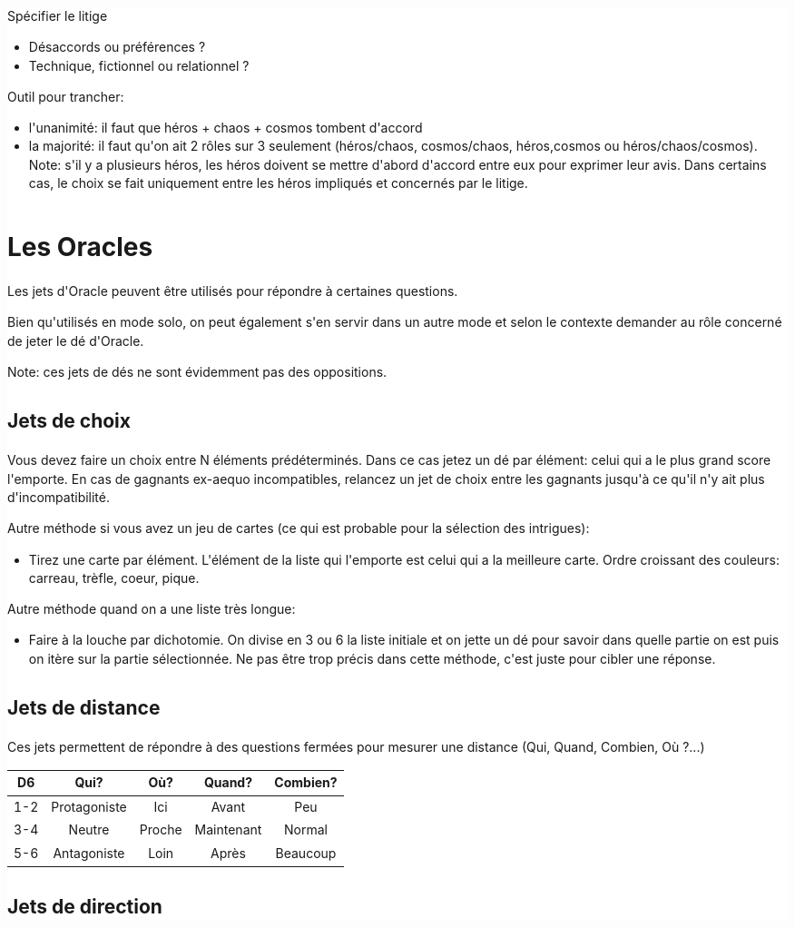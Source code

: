 Spécifier le litige

* Désaccords ou préférences ?
* Technique, fictionnel ou relationnel ?

Outil pour trancher:
- l'unanimité: il faut que héros + chaos + cosmos tombent d'accord
- la majorité: il faut qu'on ait 2 rôles sur 3 seulement (héros/chaos,
  cosmos/chaos, héros,cosmos ou héros/chaos/cosmos).
  Note: s'il y a plusieurs héros, les héros doivent se mettre d'abord
  d'accord entre eux pour exprimer leur avis. Dans certains cas, le
  choix se fait uniquement entre les héros impliqués et concernés par le
  litige.

# Les Oracles 

Les jets d'Oracle peuvent être utilisés pour répondre à certaines questions.

Bien qu'utilisés en mode solo, on peut également s'en servir dans un autre mode et selon le contexte demander au rôle concerné de jeter le dé d'Oracle. 

Note: ces jets de dés ne sont évidemment pas des oppositions.

## Jets de choix 

Vous devez faire un choix entre N éléments prédéterminés. Dans ce cas jetez un dé par élément: celui qui a le plus grand score l'emporte. En cas de gagnants ex-aequo incompatibles, relancez un jet de choix entre les gagnants jusqu'à ce qu'il n'y ait plus d'incompatibilité.

Autre méthode si vous avez un jeu de cartes (ce qui est probable pour la sélection des intrigues):
* Tirez une carte par élément. L'élément de la liste qui l'emporte est celui qui a la meilleure carte. Ordre croissant des couleurs: carreau, trèfle, coeur, pique.  

Autre méthode quand on a une liste très longue: 
* Faire à la louche par dichotomie. On divise en 3 ou 6 la liste initiale et on jette un dé pour savoir dans quelle partie on est puis on itère sur la partie sélectionnée. Ne pas être trop précis dans cette méthode, c'est juste pour cibler une réponse. 

## Jets de distance 

Ces jets permettent de répondre à des questions fermées pour mesurer une distance (Qui, Quand, Combien, Où ?...)


| D6  | Qui? | Où? | Quand? | Combien? |
|:---:|:----:|:---:|:------:|:--------:|
| 1-2| Protagoniste| Ici| Avant| Peu |
| 3-4| Neutre| Proche| Maintenant| Normal |
| 5-6| Antagoniste| Loin| Après| Beaucoup |

## Jets de direction 
